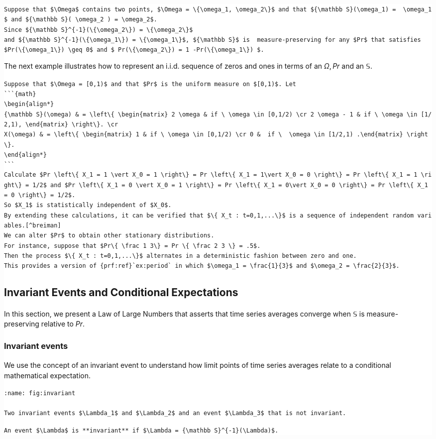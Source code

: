 ````{prf:example}
Suppose that $\Omega$ contains two points, $\Omega = \{\omega_1, \omega_2\}$ and that ${\mathbb S}(\omega_1) =  \omega_1  $ and ${\mathbb S}( \omega_2 ) = \omega_2$.
Since ${\mathbb S}^{-1}(\{\omega_2\}) = \{\omega_2\}$
and ${\mathbb S}^{-1}(\{\omega_1\}) = \{\omega_1\}$, ${\mathbb S}$ is  measure-preserving for any $Pr$ that satisfies
$Pr(\{\omega_1\}) \geq 0$ and $ Pr(\{\omega_2\}) = 1 -Pr(\{\omega_1\}) $.
````

The next example illustrates how to represent an i.i.d. sequence of zeros and ones in terms of an $\Omega, Pr$ and an ${\mathbb S}$.
````{prf:example}
Suppose that $\Omega = [0,1)$ and that $Pr$ is the uniform measure on $[0,1)$. Let
```{math}
\begin{align*}
{\mathbb S}(\omega) & = \left\{ \begin{matrix} 2 \omega & if \ \omega \in [0,1/2) \cr 2 \omega - 1 & if \ \omega \in [1/2,1), \end{matrix} \right\}. \cr
X(\omega) & = \left\{ \begin{matrix} 1 & if \ \omega \in [0,1/2) \cr 0 &  if \  \omega \in [1/2,1) .\end{matrix} \right\}. 
\end{align*}
```
Calculate $Pr \left\{ X_1 = 1 \vert X_0 = 1 \right\} = Pr \left\{ X_1 = 1\vert X_0 = 0 \right\} = Pr \left\{ X_1 = 1 \right\} = 1/2$ and $Pr \left\{ X_1 = 0 \vert X_0 = 1 \right\} = Pr \left\{ X_1 = 0\vert X_0 = 0 \right\} = Pr \left\{ X_1 = 0 \right\} = 1/2$.
So $X_1$ is statistically independent of $X_0$.
By extending these calculations, it can be verified that $\{ X_t : t=0,1,...\}$ is a sequence of independent random variables.[^breiman] 
We can alter $Pr$ to obtain other stationary distributions.
For instance, suppose that $Pr\{ \frac 1 3\} = Pr \{ \frac 2 3 \} = .5$. 
Then the process $\{ X_t : t=0,1,...\}$ alternates in a deterministic fashion between zero and one. 
This provides a version of {prf:ref}`ex:period` in which $\omega_1 = \frac{1}{3}$ and $\omega_2 = \frac{2}{3}$.
````

[^breiman]: This example is from {cite:t}`breiman`[p. 108].
(sec:invariant)=
## Invariant Events and Conditional Expectations

In this section, we present a Law of Large Numbers that asserts that time series averages converge when ${\mathbb S}$ is measure-preserving relative to $Pr$.

### Invariant events

We use the concept of an invariant event to understand how limit points of time series averages relate to a conditional mathematical expectation.

```{figure} ./fig2_3.png
:name: fig:invariant

Two invariant events $\Lambda_1$ and $\Lambda_2$ and an event $\Lambda_3$ that is not invariant.
```


````{prf:definition}
An event $\Lambda$ is **invariant** if $\Lambda = {\mathbb S}^{-1}(\Lambda)$.
````


[^footnoteRepresentation]: We will use this representation again in Section [](sec:construct2).
[^kolmorov_theorem]: This essentially follows from the Kolomorov Extension Theorem or from Theorem 2.26 of {cite:t}`breiman`.
[^footnotebreiman]: {cite:t}`breiman` is a good reference for these.
[^stationarity_footnote]: Sometimes this property is called `strict stationarity' to distinguish it from weaker notions that require only that some moments of joint distributions be independent of time. What is variously called wide-sense or second-order or covariance stationarity requires only that first and second moments of joint distributions are independent of calendar time.
[^measurableZ]: More generally, $Z$ must be measurable with respect to ${\mathfrak I}$.
[^breiman-footnote]: See {cite:t}`breiman` chapter 6 for extended discussions and proofs.
[^statmodel]: {cite:t}`marschak`, {cite:t}`Hurwicz:1962`, {cite:t}`lucas`, and {cite:t}`Sargent1981` distinguished between structural econometric models and what we call statistical models. Structural econometric models are designed to forecast outcomes of hypothetical experiments that freeze some components of an economic environment and change others. A structural model accepts experiments that alter statistical models.
[^dynkin-footnote]: {cite:t}`krylovbogolioubov` provide an early statement of this result.  {cite:t}`dynkin` provides a more general formulation that nests this and other closely related results. His analysis includes a formalization of integration over the probability measures in ${\mathcal Q}$. {cite:t}`dynkin` uses the resulting representation to draw connections between collections of invariant events and sets of sufficient statistics.
[^footnotebayesian]: This subsection is motivated in part by the intriguing discussions of {cite:t}`plato` and {cite:t}`cmmm`.
[^footnotecomplete]: Here ‘complete’ can be taken to be synonymous with ‘not conditioning on invariant events’.
[^footnoteHS]: For example, see {cite:t}`hsmonograph`.
[^footnoteknight]: This gives one way to formalize ideas of {cite:t}`knight`, who sought to distinguish risk from broader notions of uncertainty. 
[^MA_footnote]: An i.i.d.~sequence is just one example of such a $\{W_t : -\infty < t < \infty \}$ process.
[^simsmethod]: {cite:t}`sims:1980` and others advanced this idea by developing tractable multivariate time series methods and striving to isolate interpretable shocks in multivariate settings.